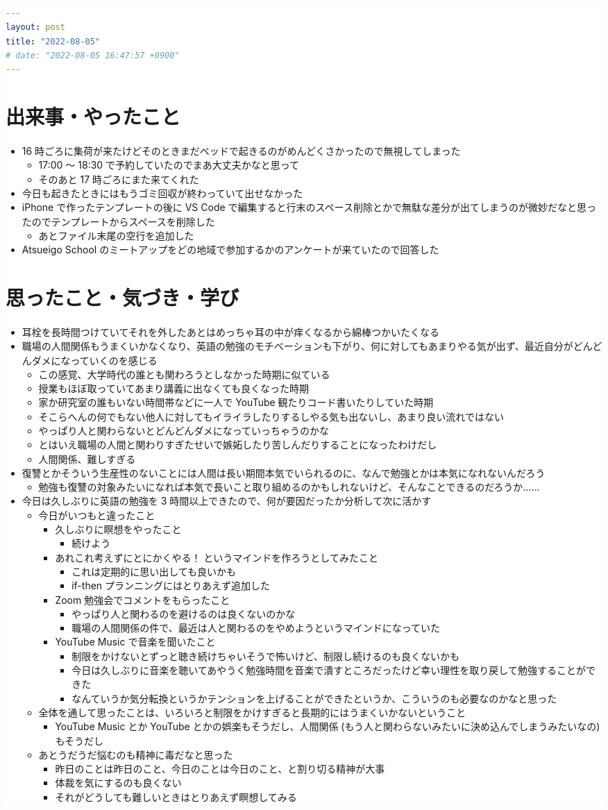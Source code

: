 ```yaml
---
layout: post
title: "2022-08-05"
# date: "2022-08-05 16:47:57 +0900"
---
```


# 出来事・やったこと
* 16 時ごろに集荷が来たけどそのときまだベッドで起きるのがめんどくさかったので無視してしまった
    * 17:00 〜 18:30 で予約していたのでまあ大丈夫かなと思って
    * そのあと 17 時ごろにまた来てくれた
* 今日も起きたときにはもうゴミ回収が終わっていて出せなかった
* iPhone で作ったテンプレートの後に VS Code で編集すると行末のスペース削除とかで無駄な差分が出てしまうのが微妙だなと思ったのでテンプレートからスペースを削除した
    * あとファイル末尾の空行を追加した
* Atsueigo School のミートアップをどの地域で参加するかのアンケートが来ていたので回答した



# 思ったこと・気づき・学び
* 耳栓を長時間つけていてそれを外したあとはめっちゃ耳の中が痒くなるから綿棒つかいたくなる
* 職場の人間関係もうまくいかなくなり、英語の勉強のモチベーションも下がり、何に対してもあまりやる気が出ず、最近自分がどんどんダメになっていくのを感じる
    * この感覚、大学時代の誰とも関わろうとしなかった時期に似ている
    * 授業もほぼ取っていてあまり講義に出なくても良くなった時期
    * 家か研究室の誰もいない時間帯などに一人で YouTube 観たりコード書いたりしていた時期
    * そこらへんの何でもない他人に対してもイライラしたりするしやる気も出ないし、あまり良い流れではない
    * やっぱり人と関わらないとどんどんダメになっていっちゃうのかな
    * とはいえ職場の人間と関わりすぎたせいで嫉妬したり苦しんだりすることになったわけだし
    * 人間関係、難しすぎる
* 復讐とかそういう生産性のないことには人間は長い期間本気でいられるのに、なんで勉強とかは本気になれないんだろう
    * 勉強も復讐の対象みたいになれば本気で長いこと取り組めるのかもしれないけど、そんなことできるのだろうか……
* 今日は久しぶりに英語の勉強を 3 時間以上できたので、何が要因だったか分析して次に活かす
    * 今日がいつもと違ったこと
        * 久しぶりに瞑想をやったこと
            * 続けよう
        * あれこれ考えずにとにかくやる！ というマインドを作ろうとしてみたこと
            * これは定期的に思い出しても良いかも
            * if-then プランニングにはとりあえず追加した
        * Zoom 勉強会でコメントをもらったこと
            * やっぱり人と関わるのを避けるのは良くないのかな
            * 職場の人間関係の件で、最近は人と関わるのをやめようというマインドになっていた
        * YouTube Music で音楽を聞いたこと
            * 制限をかけないとずっと聴き続けちゃいそうで怖いけど、制限し続けるのも良くないかも
            * 今日は久しぶりに音楽を聴いてあやうく勉強時間を音楽で潰すところだったけど幸い理性を取り戻して勉強することができた
            * なんていうか気分転換というかテンションを上げることができたというか、こういうのも必要なのかなと思った
    * 全体を通して思ったことは、いろいろと制限をかけすぎると長期的にはうまくいかないということ
        * YouTube Music とか YouTube とかの娯楽もそうだし、人間関係 (もう人と関わらないみたいに決め込んでしまうみたいなの) もそうだし
    * あとうだうだ悩むのも精神に毒だなと思った
        * 昨日のことは昨日のこと、今日のことは今日のこと、と割り切る精神が大事
        * 体裁を気にするのも良くない
        * それがどうしても難しいときはとりあえず瞑想してみる

